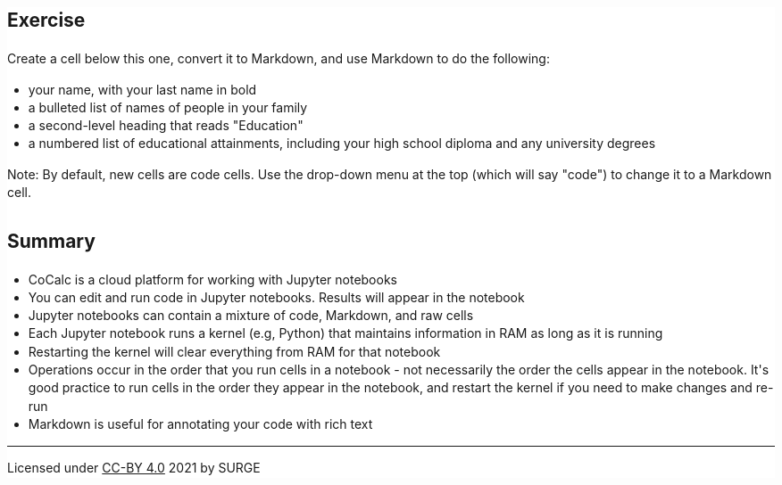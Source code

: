 ## Exercise

Create a cell below this one, convert it to Markdown, and use Markdown to do the following:
- your name, with your last name in bold
- a bulleted list of names of people in your family
- a second-level heading that reads "Education"
- a numbered list of educational attainments, including your high school diploma and any university degrees

Note: By default, new cells are code cells. Use the drop-down menu at the top (which will say "code") to change it to a Markdown cell.

## Summary
- CoCalc is a cloud platform for working with Jupyter notebooks
- You can edit and run code in Jupyter notebooks. Results will appear in the notebook
- Jupyter notebooks can contain a mixture of code, Markdown, and raw cells
- Each Jupyter notebook runs a kernel (e.g, Python) that maintains information in RAM as long as it is running
- Restarting the kernel will clear everything from RAM for that notebook
- Operations occur in the order that you run cells in a notebook - not necessarily the order the cells appear in the notebook. It's good practice to run cells in the order they appear in the notebook, and restart the kernel if you need to make changes and re-run
- Markdown is useful for annotating your code with rich text

---
Licensed under [CC-BY 4.0](https://creativecommons.org/licenses/by/4.0/) 2021 by SURGE
